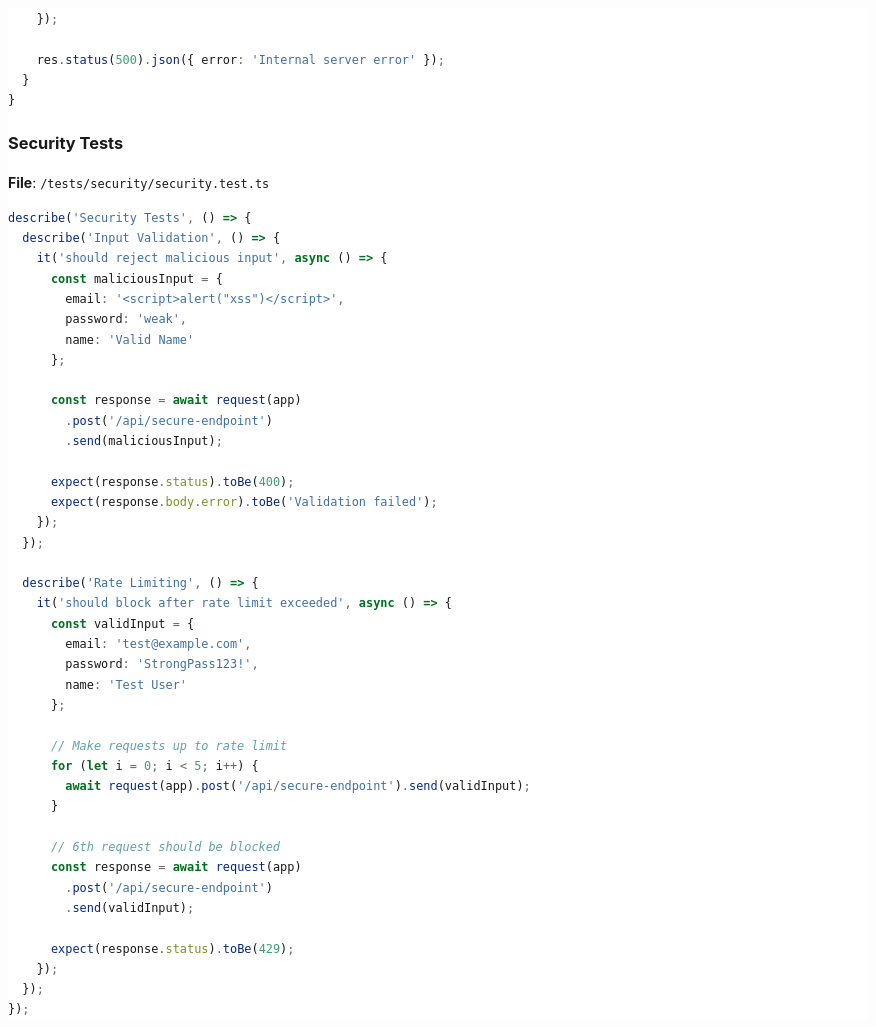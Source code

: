 ```typescript
    });
    
    res.status(500).json({ error: 'Internal server error' });
  }
}
```

### Security Tests
**File**: `/tests/security/security.test.ts`
```typescript
describe('Security Tests', () => {
  describe('Input Validation', () => {
    it('should reject malicious input', async () => {
      const maliciousInput = {
        email: '<script>alert("xss")</script>',
        password: 'weak',
        name: 'Valid Name'
      };
      
      const response = await request(app)
        .post('/api/secure-endpoint')
        .send(maliciousInput);
      
      expect(response.status).toBe(400);
      expect(response.body.error).toBe('Validation failed');
    });
  });

  describe('Rate Limiting', () => {
    it('should block after rate limit exceeded', async () => {
      const validInput = {
        email: 'test@example.com',
        password: 'StrongPass123!',
        name: 'Test User'
      };
      
      // Make requests up to rate limit
      for (let i = 0; i < 5; i++) {
        await request(app).post('/api/secure-endpoint').send(validInput);
      }
      
      // 6th request should be blocked
      const response = await request(app)
        .post('/api/secure-endpoint')
        .send(validInput);
      
      expect(response.status).toBe(429);
    });
  });
});
```
